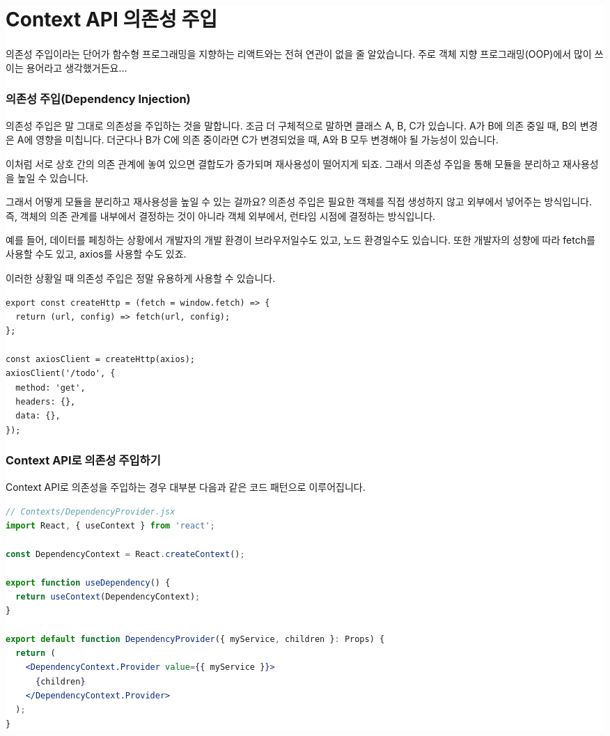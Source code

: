 # Context API 의존성 주입

의존성 주입이라는 단어가 함수형 프로그래밍을 지향하는 리액트와는 전혀 연관이 없을 줄 알았습니다. 주로 객체 지향 프로그래밍(OOP)에서 많이 쓰이는 용어라고 생각했거든요…

### 의존성 주입(Dependency Injection)

의존성 주입은 말 그대로 의존성을 주입하는 것을 말합니다. 조금 더 구체적으로 말하면 클래스 A, B, C가 있습니다. A가 B에 의존 중일 때, B의 변경은 A에 영향을 미칩니다. 더군다나 B가 C에 의존 중이라면 C가 변경되었을 때, A와 B 모두 변경해야 될 가능성이 있습니다.

이처럼 서로 상호 간의 의존 관계에 놓여 있으면 결합도가 증가되며 재사용성이 떨어지게 되죠. 그래서 의존성 주입을 통해 모듈을 분리하고 재사용성을 높일 수 있습니다.

그래서 어떻게 모듈을 분리하고 재사용성을 높일 수 있는 걸까요? 의존성 주입은 필요한 객체를 직접 생성하지 않고 외부에서 넣어주는 방식입니다. 즉, 객체의 의존 관계를 내부에서 결정하는 것이 아니라 객체 외부에서, 런타임 시점에 결정하는 방식입니다.

예를 들어, 데이터를 페칭하는 상황에서 개발자의 개발 환경이 브라우저일수도 있고, 노드 환경일수도 있습니다. 또한 개발자의 성향에 따라 fetch를 사용할 수도 있고, axios를 사용할 수도 있죠.

이러한 상황일 때 의존성 주입은 정말 유용하게 사용할 수 있습니다.

```tsx
export const createHttp = (fetch = window.fetch) => {
  return (url, config) => fetch(url, config);
};

const axiosClient = createHttp(axios);
axiosClient('/todo', {
  method: 'get',
  headers: {},
  data: {},
});
```

### Context API로 의존성 주입하기

Context API로 의존성을 주입하는 경우 대부분 다음과 같은 코드 패턴으로 이루어집니다.

```jsx
// Contexts/DependencyProvider.jsx
import React, { useContext } from 'react';

const DependencyContext = React.createContext();

export function useDependency() {
  return useContext(DependencyContext);
}

export default function DependencyProvider({ myService, children }: Props) {
  return (
    <DependencyContext.Provider value={{ myService }}>
      {children}
    </DependencyContext.Provider>
  );
}
```
